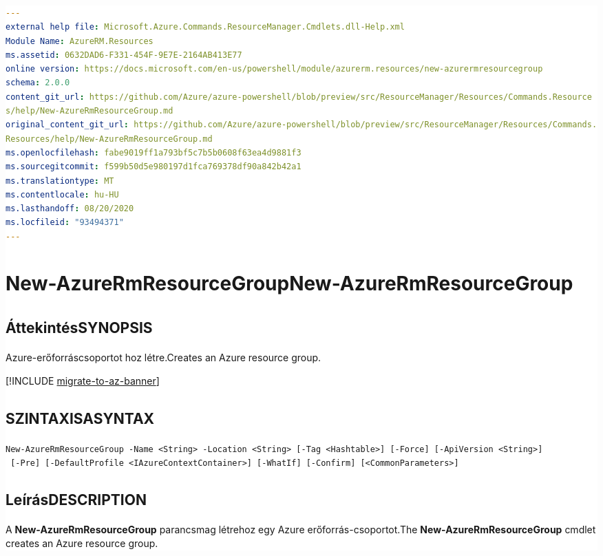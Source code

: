 ```yaml
---
external help file: Microsoft.Azure.Commands.ResourceManager.Cmdlets.dll-Help.xml
Module Name: AzureRM.Resources
ms.assetid: 0632DAD6-F331-454F-9E7E-2164AB413E77
online version: https://docs.microsoft.com/en-us/powershell/module/azurerm.resources/new-azurermresourcegroup
schema: 2.0.0
content_git_url: https://github.com/Azure/azure-powershell/blob/preview/src/ResourceManager/Resources/Commands.Resources/help/New-AzureRmResourceGroup.md
original_content_git_url: https://github.com/Azure/azure-powershell/blob/preview/src/ResourceManager/Resources/Commands.Resources/help/New-AzureRmResourceGroup.md
ms.openlocfilehash: fabe9019ff1a793bf5c7b5b0608f63ea4d9881f3
ms.sourcegitcommit: f599b50d5e980197d1fca769378df90a842b42a1
ms.translationtype: MT
ms.contentlocale: hu-HU
ms.lasthandoff: 08/20/2020
ms.locfileid: "93494371"
---
```

# <span data-ttu-id="e8e8a-101">New-AzureRmResourceGroup</span><span class="sxs-lookup"><span data-stu-id="e8e8a-101">New-AzureRmResourceGroup</span></span>

## <span data-ttu-id="e8e8a-102">Áttekintés</span><span class="sxs-lookup"><span data-stu-id="e8e8a-102">SYNOPSIS</span></span>
<span data-ttu-id="e8e8a-103">Azure-erőforráscsoportot hoz létre.</span><span class="sxs-lookup"><span data-stu-id="e8e8a-103">Creates an Azure resource group.</span></span>

[!INCLUDE [migrate-to-az-banner](../../includes/migrate-to-az-banner.md)]

## <span data-ttu-id="e8e8a-104">SZINTAXISA</span><span class="sxs-lookup"><span data-stu-id="e8e8a-104">SYNTAX</span></span>

```
New-AzureRmResourceGroup -Name <String> -Location <String> [-Tag <Hashtable>] [-Force] [-ApiVersion <String>]
 [-Pre] [-DefaultProfile <IAzureContextContainer>] [-WhatIf] [-Confirm] [<CommonParameters>]
```

## <span data-ttu-id="e8e8a-105">Leírás</span><span class="sxs-lookup"><span data-stu-id="e8e8a-105">DESCRIPTION</span></span>
<span data-ttu-id="e8e8a-106">A **New-AzureRmResourceGroup** parancsmag létrehoz egy Azure erőforrás-csoportot.</span><span class="sxs-lookup"><span data-stu-id="e8e8a-106">The **New-AzureRmResourceGroup** cmdlet creates an Azure resource group.</span></span>
